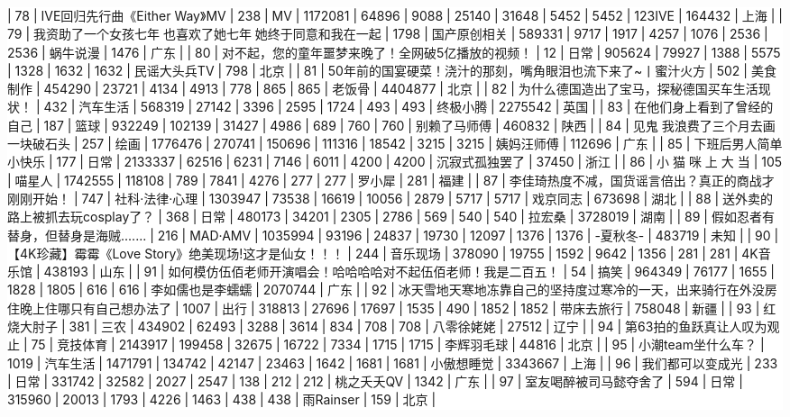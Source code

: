 |  78 | IVE回归先行曲《Either Way》MV                                                                                                                                    |         238      | MV             |  1172081 |  64896 |   9088 |  25140 |  31648 |     5452 |     5452 | 123IVE                |   164432 | 上海     |
|  79 | 我资助了一个女孩七年 也喜欢了她七年 她终于同意和我在一起                                                                                                         |        1798      | 国产原创相关   |   589331 |   9717 |   1917 |   4257 |   1076 |     2536 |     2536 | 蜗牛说漫              |     1476 | 广东     |
|  80 | 对不起，您的童年噩梦来晚了！全网破5亿播放的视频！                                                                                                                |          12      | 日常           |   905624 |  79927 |   1388 |   5575 |   1328 |     1632 |     1632 | 民谣大头兵TV          |      798 | 北京     |
|  81 | 50年前的国宴硬菜！浇汁的那刻，嘴角眼泪也流下来了~丨蜜汁火方                                                                                                      |         502      | 美食制作       |   454290 |  23721 |   4134 |   4913 |    778 |      865 |      865 | 老饭骨                |  4404877 | 北京     |
|  82 | 为什么德国造出了宝马，探秘德国买车生活现状！                                                                                                                     |         432      | 汽车生活       |   568319 |  27142 |   3396 |   2595 |   1724 |      493 |      493 | 终极小腾              |  2275542 | 英国     |
|  83 | 在他们身上看到了曾经的自己                                                                                                                                       |         187      | 篮球           |   932249 | 102139 |  31427 |   4986 |    689 |      760 |      760 | 别赖了马师傅          |   460832 | 陕西     |
|  84 | 见鬼 我浪费了三个月去画一块破石头                                                                                                                                |         257      | 绘画           |  1776476 | 270741 | 150696 | 111316 |  18542 |     3215 |     3215 | 姨妈汪师傅            |   112696 | 广东     |
|  85 | 下班后男人简单小快乐                                                                                                                                             |         177      | 日常           |  2133337 |  62516 |   6231 |   7146 |   6011 |     4200 |     4200 | 沉寂式孤独罢了        |    37450 | 浙江     |
|  86 | 小 猫 咪 上 大 当                                                                                                                                                |         105      | 喵星人         |  1742555 | 118108 |    789 |   7841 |   4276 |      277 |      277 | 罗小犀                |      281 | 福建     |
|  87 | 李佳琦热度不减，国货谣言倍出？真正的商战才刚刚开始！                                                                                                             |         747      | 社科·法律·心理 |  1303947 |  73538 |  16619 |  10056 |   2879 |     5717 |     5717 | 戏京同志              |   673698 | 湖北     |
|  88 | 送外卖的路上被抓去玩cosplay了？                                                                                                                                  |         368      | 日常           |   480173 |  34201 |   2305 |   2786 |    569 |      540 |      540 | 拉宏桑                |  3728019 | 湖南     |
|  89 | 假如忍者有替身，但替身是海贼.......                                                                                                                              |         216      | MAD·AMV        |  1035994 |  93196 |  24837 |  19730 |  12097 |     1376 |     1376 | -夏秋冬-              |   483719 | 未知     |
|  90 | 【4K珍藏】霉霉《Love Story》绝美现场!这才是仙女！！！                                                                                                            |         244      | 音乐现场       |   378090 |  19755 |   1592 |   9642 |   1356 |      281 |      281 | 4K音乐馆              |   438193 | 山东     |
|  91 | 如何模仿伍佰老师开演唱会！哈哈哈哈对不起伍佰老师！我是二百五！                                                                                                   |          54      | 搞笑           |   964349 |  76177 |   1655 |   1828 |   1805 |      616 |      616 | 李如儒也是李蠕蠕      |  2070744 | 广东     |
|  92 | 冰天雪地天寒地冻靠自己的坚持度过寒冷的一天，出来骑行在外没房住晚上住哪只有自己想办法了                                                                           |        1007      | 出行           |   318813 |  27696 |  17697 |   1535 |    490 |     1852 |     1852 | 带床去旅行            |   758048 | 新疆     |
|  93 | 红烧大肘子                                                                                                                                                       |         381      | 三农           |   434902 |  62493 |   3288 |   3614 |    834 |      708 |      708 | 八零徐姥姥            |    27512 | 辽宁     |
|  94 | 第63拍的鱼跃真让人叹为观止                                                                                                                                       |          75      | 竞技体育       |  2143917 | 199458 |  32675 |  16722 |   7334 |     1715 |     1715 | 李辉羽毛球            |    44816 | 北京     |
|  95 | 小潮team坐什么车？                                                                                                                                               |        1019      | 汽车生活       |  1471791 | 134742 |  42147 |  23463 |   1642 |     1681 |     1681 | 小傲想睡觉            |  3343667 | 上海     |
|  96 | 我们都可以变成光                                                                                                                                                 |         233      | 日常           |   331742 |  32582 |   2027 |   2547 |    138 |      212 |      212 | 桃之夭夭QV            |     1342 | 广东     |
|  97 | 室友喝醉被司马懿夺舍了                                                                                                                                           |         594      | 日常           |   315960 |  20013 |   1793 |   4226 |   1463 |      438 |      438 | 雨Rainser             |      159 | 北京     |